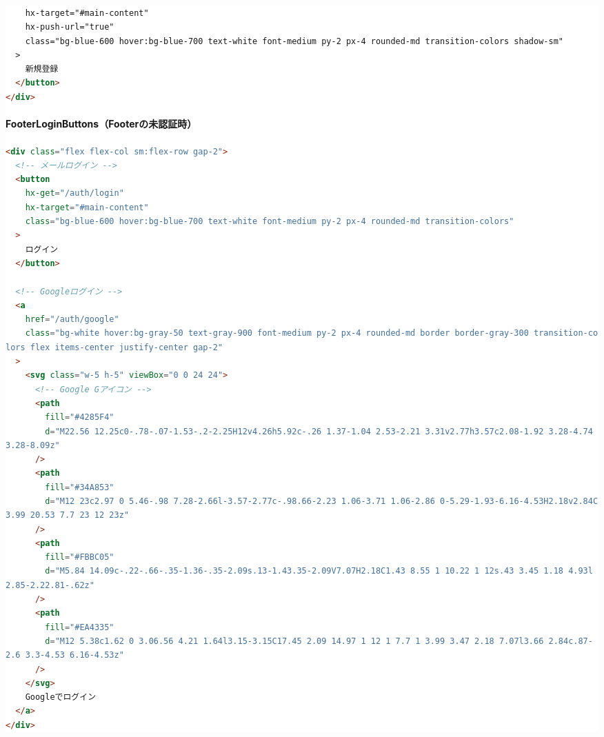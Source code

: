 ```html
    hx-target="#main-content"
    hx-push-url="true"
    class="bg-blue-600 hover:bg-blue-700 text-white font-medium py-2 px-4 rounded-md transition-colors shadow-sm"
  >
    新規登録
  </button>
</div>
```

#### FooterLoginButtons（Footerの未認証時）

```html
<div class="flex flex-col sm:flex-row gap-2">
  <!-- メールログイン -->
  <button
    hx-get="/auth/login"
    hx-target="#main-content"
    class="bg-blue-600 hover:bg-blue-700 text-white font-medium py-2 px-4 rounded-md transition-colors"
  >
    ログイン
  </button>

  <!-- Googleログイン -->
  <a
    href="/auth/google"
    class="bg-white hover:bg-gray-50 text-gray-900 font-medium py-2 px-4 rounded-md border border-gray-300 transition-colors flex items-center justify-center gap-2"
  >
    <svg class="w-5 h-5" viewBox="0 0 24 24">
      <!-- Google Gアイコン -->
      <path
        fill="#4285F4"
        d="M22.56 12.25c0-.78-.07-1.53-.2-2.25H12v4.26h5.92c-.26 1.37-1.04 2.53-2.21 3.31v2.77h3.57c2.08-1.92 3.28-4.74 3.28-8.09z"
      />
      <path
        fill="#34A853"
        d="M12 23c2.97 0 5.46-.98 7.28-2.66l-3.57-2.77c-.98.66-2.23 1.06-3.71 1.06-2.86 0-5.29-1.93-6.16-4.53H2.18v2.84C3.99 20.53 7.7 23 12 23z"
      />
      <path
        fill="#FBBC05"
        d="M5.84 14.09c-.22-.66-.35-1.36-.35-2.09s.13-1.43.35-2.09V7.07H2.18C1.43 8.55 1 10.22 1 12s.43 3.45 1.18 4.93l2.85-2.22.81-.62z"
      />
      <path
        fill="#EA4335"
        d="M12 5.38c1.62 0 3.06.56 4.21 1.64l3.15-3.15C17.45 2.09 14.97 1 12 1 7.7 1 3.99 3.47 2.18 7.07l3.66 2.84c.87-2.6 3.3-4.53 6.16-4.53z"
      />
    </svg>
    Googleでログイン
  </a>
</div>
```
